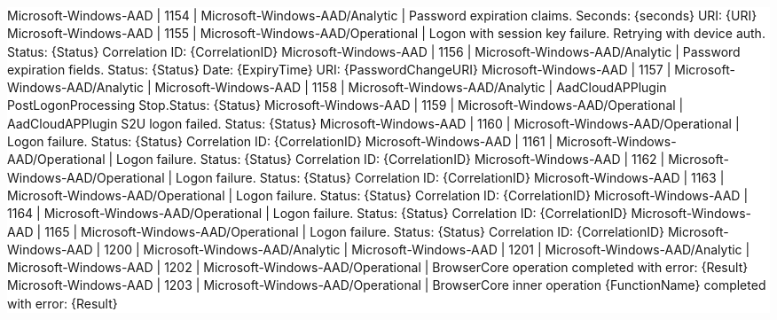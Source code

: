 Microsoft-Windows-AAD  |  1154      |  Microsoft-Windows-AAD/Analytic     |  Password expiration claims. Seconds: {seconds} URI: {URI}
Microsoft-Windows-AAD  |  1155      |  Microsoft-Windows-AAD/Operational  |  Logon with session key failure. Retrying with device auth. Status: {Status} Correlation ID: {CorrelationID}
Microsoft-Windows-AAD  |  1156      |  Microsoft-Windows-AAD/Analytic     |  Password expiration fields. Status: {Status} Date: {ExpiryTime} URI: {PasswordChangeURI}
Microsoft-Windows-AAD  |  1157      |  Microsoft-Windows-AAD/Analytic     |
Microsoft-Windows-AAD  |  1158      |  Microsoft-Windows-AAD/Analytic     |  AadCloudAPPlugin PostLogonProcessing Stop.Status: {Status}
Microsoft-Windows-AAD  |  1159      |  Microsoft-Windows-AAD/Operational  |  AadCloudAPPlugin S2U logon failed. Status: {Status}
Microsoft-Windows-AAD  |  1160      |  Microsoft-Windows-AAD/Operational  |  Logon failure. Status: {Status} Correlation ID: {CorrelationID}
Microsoft-Windows-AAD  |  1161      |  Microsoft-Windows-AAD/Operational  |  Logon failure. Status: {Status} Correlation ID: {CorrelationID}
Microsoft-Windows-AAD  |  1162      |  Microsoft-Windows-AAD/Operational  |  Logon failure. Status: {Status} Correlation ID: {CorrelationID}
Microsoft-Windows-AAD  |  1163      |  Microsoft-Windows-AAD/Operational  |  Logon failure. Status: {Status} Correlation ID: {CorrelationID}
Microsoft-Windows-AAD  |  1164      |  Microsoft-Windows-AAD/Operational  |  Logon failure. Status: {Status} Correlation ID: {CorrelationID}
Microsoft-Windows-AAD  |  1165      |  Microsoft-Windows-AAD/Operational  |  Logon failure. Status: {Status} Correlation ID: {CorrelationID}
Microsoft-Windows-AAD  |  1200      |  Microsoft-Windows-AAD/Analytic     |
Microsoft-Windows-AAD  |  1201      |  Microsoft-Windows-AAD/Analytic     |
Microsoft-Windows-AAD  |  1202      |  Microsoft-Windows-AAD/Operational  |  BrowserCore operation completed with error: {Result}
Microsoft-Windows-AAD  |  1203      |  Microsoft-Windows-AAD/Operational  |  BrowserCore inner operation {FunctionName} completed with error: {Result}
